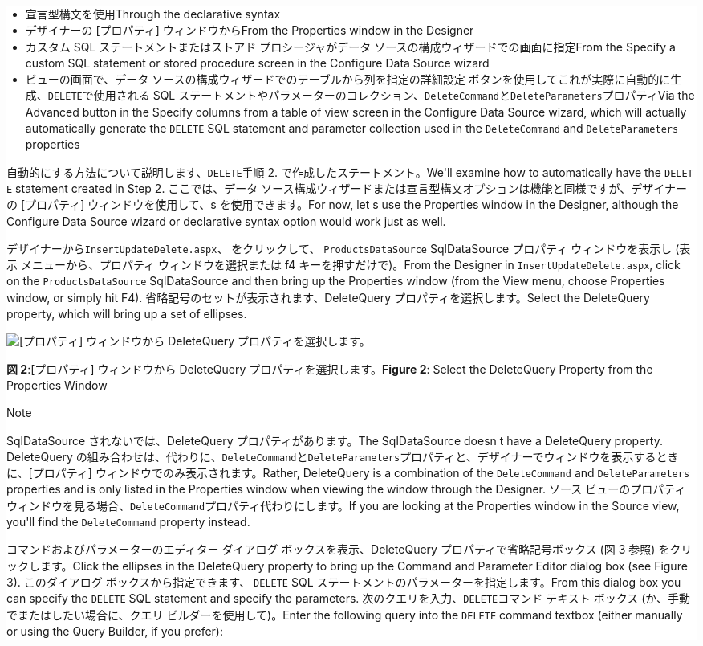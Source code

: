 - <span data-ttu-id="cef11-144">宣言型構文を使用</span><span class="sxs-lookup"><span data-stu-id="cef11-144">Through the declarative syntax</span></span>
- <span data-ttu-id="cef11-145">デザイナーの [プロパティ] ウィンドウから</span><span class="sxs-lookup"><span data-stu-id="cef11-145">From the Properties window in the Designer</span></span>
- <span data-ttu-id="cef11-146">カスタム SQL ステートメントまたはストアド プロシージャがデータ ソースの構成ウィザードでの画面に指定</span><span class="sxs-lookup"><span data-stu-id="cef11-146">From the Specify a custom SQL statement or stored procedure screen in the Configure Data Source wizard</span></span>
- <span data-ttu-id="cef11-147">ビューの画面で、データ ソースの構成ウィザードでのテーブルから列を指定の詳細設定 ボタンを使用してこれが実際に自動的に生成、`DELETE`で使用される SQL ステートメントやパラメーターのコレクション、`DeleteCommand`と`DeleteParameters`プロパティ</span><span class="sxs-lookup"><span data-stu-id="cef11-147">Via the Advanced button in the Specify columns from a table of view screen in the Configure Data Source wizard, which will actually automatically generate the `DELETE` SQL statement and parameter collection used in the `DeleteCommand` and `DeleteParameters` properties</span></span>

<span data-ttu-id="cef11-148">自動的にする方法について説明します、`DELETE`手順 2. で作成したステートメント。</span><span class="sxs-lookup"><span data-stu-id="cef11-148">We'll examine how to automatically have the `DELETE` statement created in Step 2.</span></span> <span data-ttu-id="cef11-149">ここでは、データ ソース構成ウィザードまたは宣言型構文オプションは機能と同様ですが、デザイナーの [プロパティ] ウィンドウを使用して、s を使用できます。</span><span class="sxs-lookup"><span data-stu-id="cef11-149">For now, let s use the Properties window in the Designer, although the Configure Data Source wizard or declarative syntax option would work just as well.</span></span>

<span data-ttu-id="cef11-150">デザイナーから`InsertUpdateDelete.aspx`、 をクリックして、 `ProductsDataSource` SqlDataSource プロパティ ウィンドウを表示し (表示 メニューから、プロパティ ウィンドウを選択または f4 キーを押すだけで)。</span><span class="sxs-lookup"><span data-stu-id="cef11-150">From the Designer in `InsertUpdateDelete.aspx`, click on the `ProductsDataSource` SqlDataSource and then bring up the Properties window (from the View menu, choose Properties window, or simply hit F4).</span></span> <span data-ttu-id="cef11-151">省略記号のセットが表示されます、DeleteQuery プロパティを選択します。</span><span class="sxs-lookup"><span data-stu-id="cef11-151">Select the DeleteQuery property, which will bring up a set of ellipses.</span></span>

![[プロパティ] ウィンドウから DeleteQuery プロパティを選択します。](inserting-updating-and-deleting-data-with-the-sqldatasource-vb/_static/image2.gif)

<span data-ttu-id="cef11-153">**図 2**:[プロパティ] ウィンドウから DeleteQuery プロパティを選択します。</span><span class="sxs-lookup"><span data-stu-id="cef11-153">**Figure 2**: Select the DeleteQuery Property from the Properties Window</span></span>

> [!NOTE]
> <span data-ttu-id="cef11-154">SqlDataSource されないでは、DeleteQuery プロパティがあります。</span><span class="sxs-lookup"><span data-stu-id="cef11-154">The SqlDataSource doesn t have a DeleteQuery property.</span></span> <span data-ttu-id="cef11-155">DeleteQuery の組み合わせは、代わりに、`DeleteCommand`と`DeleteParameters`プロパティと、デザイナーでウィンドウを表示するときに、[プロパティ] ウィンドウでのみ表示されます。</span><span class="sxs-lookup"><span data-stu-id="cef11-155">Rather, DeleteQuery is a combination of the `DeleteCommand` and `DeleteParameters` properties and is only listed in the Properties window when viewing the window through the Designer.</span></span> <span data-ttu-id="cef11-156">ソース ビューのプロパティ ウィンドウを見る場合、`DeleteCommand`プロパティ代わりにします。</span><span class="sxs-lookup"><span data-stu-id="cef11-156">If you are looking at the Properties window in the Source view, you'll find the `DeleteCommand` property instead.</span></span>

<span data-ttu-id="cef11-157">コマンドおよびパラメーターのエディター ダイアログ ボックスを表示、DeleteQuery プロパティで省略記号ボックス (図 3 参照) をクリックします。</span><span class="sxs-lookup"><span data-stu-id="cef11-157">Click the ellipses in the DeleteQuery property to bring up the Command and Parameter Editor dialog box (see Figure 3).</span></span> <span data-ttu-id="cef11-158">このダイアログ ボックスから指定できます、 `DELETE` SQL ステートメントのパラメーターを指定します。</span><span class="sxs-lookup"><span data-stu-id="cef11-158">From this dialog box you can specify the `DELETE` SQL statement and specify the parameters.</span></span> <span data-ttu-id="cef11-159">次のクエリを入力、`DELETE`コマンド テキスト ボックス (か、手動でまたはしたい場合に、クエリ ビルダーを使用して)。</span><span class="sxs-lookup"><span data-stu-id="cef11-159">Enter the following query into the `DELETE` command textbox (either manually or using the Query Builder, if you prefer):</span></span>
